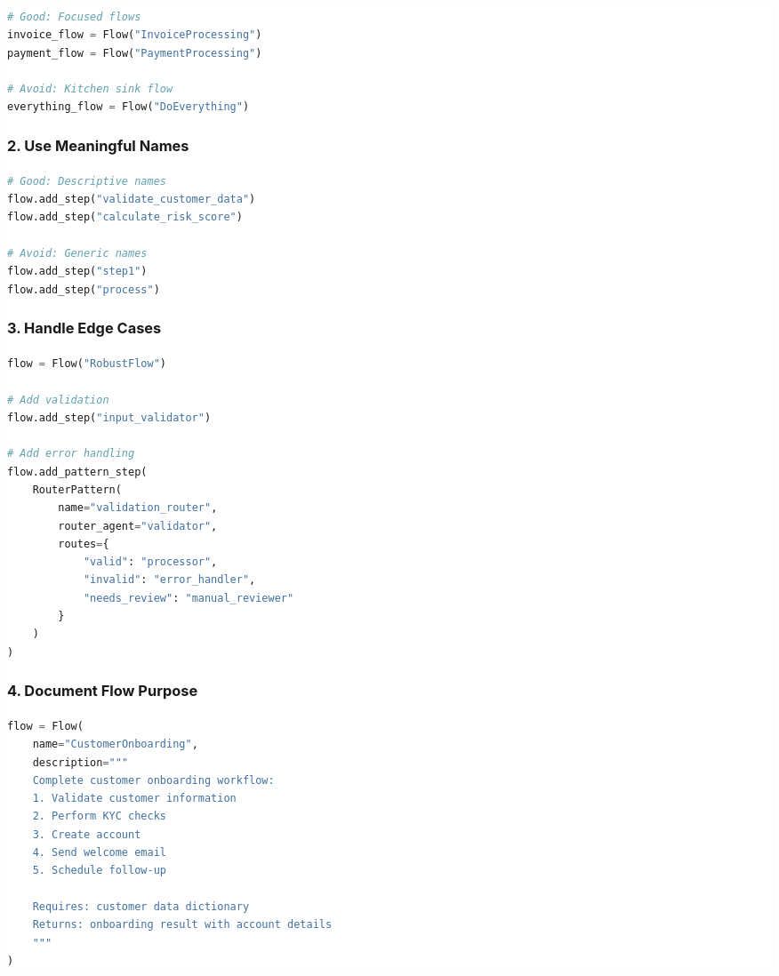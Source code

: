 ```python
# Good: Focused flows
invoice_flow = Flow("InvoiceProcessing")
payment_flow = Flow("PaymentProcessing")

# Avoid: Kitchen sink flow
everything_flow = Flow("DoEverything")
```

### 2. Use Meaningful Names
```python
# Good: Descriptive names
flow.add_step("validate_customer_data")
flow.add_step("calculate_risk_score")

# Avoid: Generic names
flow.add_step("step1")
flow.add_step("process")
```

### 3. Handle Edge Cases
```python
flow = Flow("RobustFlow")

# Add validation
flow.add_step("input_validator")

# Add error handling
flow.add_pattern_step(
    RouterPattern(
        name="validation_router",
        router_agent="validator",
        routes={
            "valid": "processor",
            "invalid": "error_handler",
            "needs_review": "manual_reviewer"
        }
    )
)
```

### 4. Document Flow Purpose
```python
flow = Flow(
    name="CustomerOnboarding",
    description="""
    Complete customer onboarding workflow:
    1. Validate customer information
    2. Perform KYC checks
    3. Create account
    4. Send welcome email
    5. Schedule follow-up
    
    Requires: customer data dictionary
    Returns: onboarding result with account details
    """
)
```
